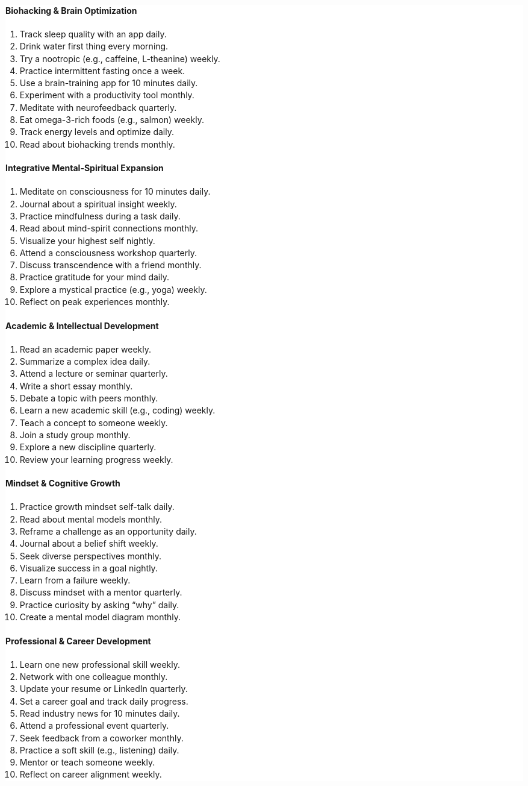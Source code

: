 #### Biohacking & Brain Optimization
1. Track sleep quality with an app daily.
2. Drink water first thing every morning.
3. Try a nootropic (e.g., caffeine, L-theanine) weekly.
4. Practice intermittent fasting once a week.
5. Use a brain-training app for 10 minutes daily.
6. Experiment with a productivity tool monthly.
7. Meditate with neurofeedback quarterly.
8. Eat omega-3-rich foods (e.g., salmon) weekly.
9. Track energy levels and optimize daily.
10. Read about biohacking trends monthly.

#### Integrative Mental-Spiritual Expansion
1. Meditate on consciousness for 10 minutes daily.
2. Journal about a spiritual insight weekly.
3. Practice mindfulness during a task daily.
4. Read about mind-spirit connections monthly.
5. Visualize your highest self nightly.
6. Attend a consciousness workshop quarterly.
7. Discuss transcendence with a friend monthly.
8. Practice gratitude for your mind daily.
9. Explore a mystical practice (e.g., yoga) weekly.
10. Reflect on peak experiences monthly.

#### Academic & Intellectual Development
1. Read an academic paper weekly.
2. Summarize a complex idea daily.
3. Attend a lecture or seminar quarterly.
4. Write a short essay monthly.
5. Debate a topic with peers monthly.
6. Learn a new academic skill (e.g., coding) weekly.
7. Teach a concept to someone weekly.
8. Join a study group monthly.
9. Explore a new discipline quarterly.
10. Review your learning progress weekly.

#### Mindset & Cognitive Growth
1. Practice growth mindset self-talk daily.
2. Read about mental models monthly.
3. Reframe a challenge as an opportunity daily.
4. Journal about a belief shift weekly.
5. Seek diverse perspectives monthly.
6. Visualize success in a goal nightly.
7. Learn from a failure weekly.
8. Discuss mindset with a mentor quarterly.
9. Practice curiosity by asking “why” daily.
10. Create a mental model diagram monthly.

#### Professional & Career Development
1. Learn one new professional skill weekly.
2. Network with one colleague monthly.
3. Update your resume or LinkedIn quarterly.
4. Set a career goal and track daily progress.
5. Read industry news for 10 minutes daily.
6. Attend a professional event quarterly.
7. Seek feedback from a coworker monthly.
8. Practice a soft skill (e.g., listening) daily.
9. Mentor or teach someone weekly.
10. Reflect on career alignment weekly.

